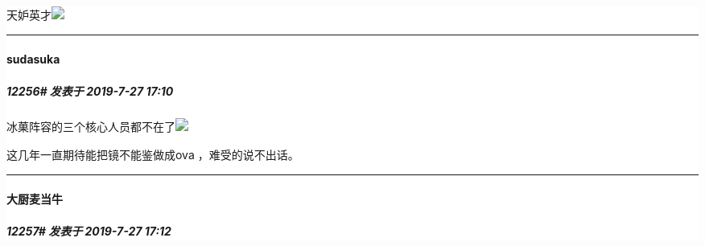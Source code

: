 


天妒英才<img src="https://static.saraba1st.com/image/smiley/face2017/138.png" referrerpolicy="no-referrer">







*****

####  sudasuka  
##### 12256#       发表于 2019-7-27 17:10




冰菓阵容的三个核心人员都不在了<img src="https://static.saraba1st.com/image/smiley/face2017/138.png" referrerpolicy="no-referrer">

这几年一直期待能把镜不能鉴做成ova ，难受的说不出话。







*****

####  大厨麦当牛  
##### 12257#       发表于 2019-7-27 17:12




